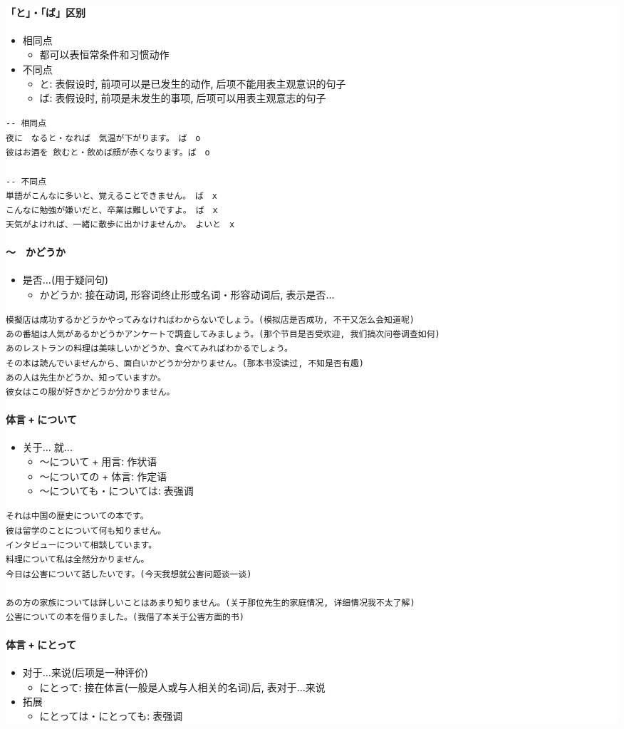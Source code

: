 #### 「と」・「ば」区别
- 相同点
  - 都可以表恒常条件和习惯动作
- 不同点
  - と: 表假设时, 前项可以是已发生的动作, 后项不能用表主观意识的句子
  - ば: 表假设时, 前项是未发生的事项, 后项可以用表主观意志的句子

```
-- 相同点
夜に　なると・なれば　気温が下がります。　ば　o
彼はお酒を 飲むと・飲めば顔が赤くなります。ば　o

-- 不同点
単語がこんなに多いと、覚えることできません。　ば　x
こんなに勉強が嫌いだと、卒業は難しいですよ。　ば　x
天気がよければ、一緒に散歩に出かけませんか。　よいと　x
```

#### 〜　かどうか
- 是否...(用于疑问句)
  - かどうか: 接在动词, 形容词终止形或名词・形容动词后, 表示是否...

```
模擬店は成功するかどうかやってみなければわからないでしょう。(模拟店是否成功, 不干又怎么会知道呢)
あの番組は人気があるかどうかアンケートで調査してみましょう。(那个节目是否受欢迎, 我们搞次问卷调查如何)
あのレストランの料理は美味しいかどうか、食べてみればわかるでしょう。
その本は読んでいませんから、面白いかどうか分かりません。(那本书没读过, 不知是否有趣)
あの人は先生かどうか、知っていますか。
彼女はこの服が好きかどうか分かりません。

```

#### 体言 + について
- 关于... 就...
  - 〜について + 用言: 作状语
  - 〜についての + 体言: 作定语
  - 〜についても・については: 表强调

```
それは中国の歴史についての本です。
彼は留学のことについて何も知りません。
インタビューについて相談しています。
料理について私は全然分かりません。
今日は公害について話したいです。(今天我想就公害问题谈一谈)

あの方の家族については詳しいことはあまり知りません。(关于那位先生的家庭情况, 详细情况我不太了解)
公害についての本を借りました。(我借了本关于公害方面的书)
```

#### 体言 + にとって
- 对于...来说(后项是一种评价)
  - にとって: 接在体言(一般是人或与人相关的名词)后, 表对于...来说
- 拓展
  - にとっては・にとっても: 表强调
